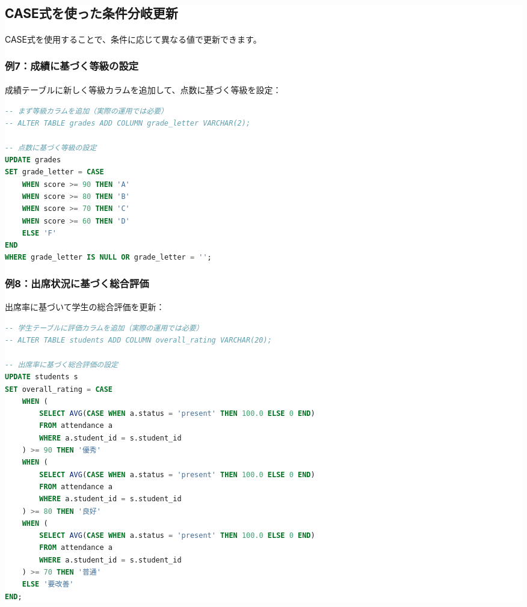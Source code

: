 ## CASE式を使った条件分岐更新

CASE式を使用することで、条件に応じて異なる値で更新できます。

### 例7：成績に基づく等級の設定

成績テーブルに新しく等級カラムを追加して、点数に基づく等級を設定：

```sql
-- まず等級カラムを追加（実際の運用では必要）
-- ALTER TABLE grades ADD COLUMN grade_letter VARCHAR(2);

-- 点数に基づく等級の設定
UPDATE grades
SET grade_letter = CASE
    WHEN score >= 90 THEN 'A'
    WHEN score >= 80 THEN 'B'
    WHEN score >= 70 THEN 'C'
    WHEN score >= 60 THEN 'D'
    ELSE 'F'
END
WHERE grade_letter IS NULL OR grade_letter = '';
```

### 例8：出席状況に基づく総合評価

出席率に基づいて学生の総合評価を更新：

```sql
-- 学生テーブルに評価カラムを追加（実際の運用では必要）
-- ALTER TABLE students ADD COLUMN overall_rating VARCHAR(20);

-- 出席率に基づく総合評価の設定
UPDATE students s
SET overall_rating = CASE
    WHEN (
        SELECT AVG(CASE WHEN a.status = 'present' THEN 100.0 ELSE 0 END)
        FROM attendance a
        WHERE a.student_id = s.student_id
    ) >= 90 THEN '優秀'
    WHEN (
        SELECT AVG(CASE WHEN a.status = 'present' THEN 100.0 ELSE 0 END)
        FROM attendance a
        WHERE a.student_id = s.student_id
    ) >= 80 THEN '良好'
    WHEN (
        SELECT AVG(CASE WHEN a.status = 'present' THEN 100.0 ELSE 0 END)
        FROM attendance a
        WHERE a.student_id = s.student_id
    ) >= 70 THEN '普通'
    ELSE '要改善'
END;
```
